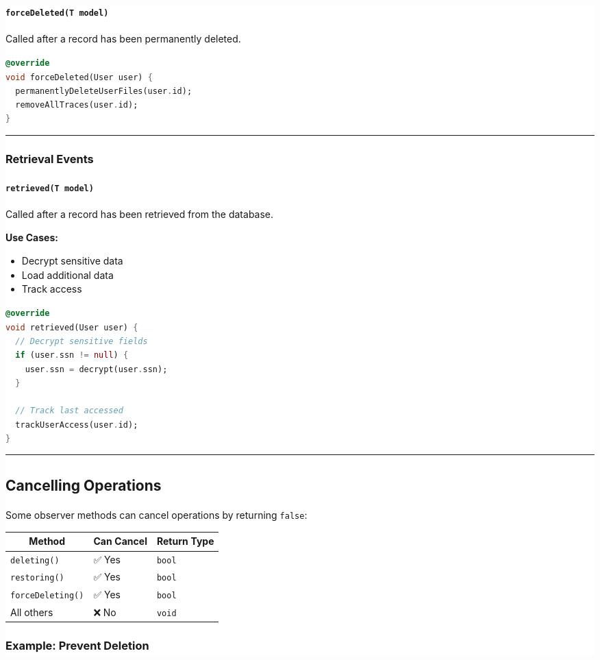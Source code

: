 #### `forceDeleted(T model)`
Called after a record has been permanently deleted.

```dart
@override
void forceDeleted(User user) {
  permanentlyDeleteUserFiles(user.id);
  removeAllTraces(user.id);
}
```

---

### Retrieval Events

#### `retrieved(T model)`
Called after a record has been retrieved from the database.

**Use Cases:**
- Decrypt sensitive data
- Load additional data
- Track access

```dart
@override
void retrieved(User user) {
  // Decrypt sensitive fields
  if (user.ssn != null) {
    user.ssn = decrypt(user.ssn);
  }
  
  // Track last accessed
  trackUserAccess(user.id);
}
```

---

## Cancelling Operations

Some observer methods can cancel operations by returning `false`:

| Method | Can Cancel | Return Type |
|--------|------------|-------------|
| `deleting()` | ✅ Yes | `bool` |
| `restoring()` | ✅ Yes | `bool` |
| `forceDeleting()` | ✅ Yes | `bool` |
| All others | ❌ No | `void` |

### Example: Prevent Deletion
